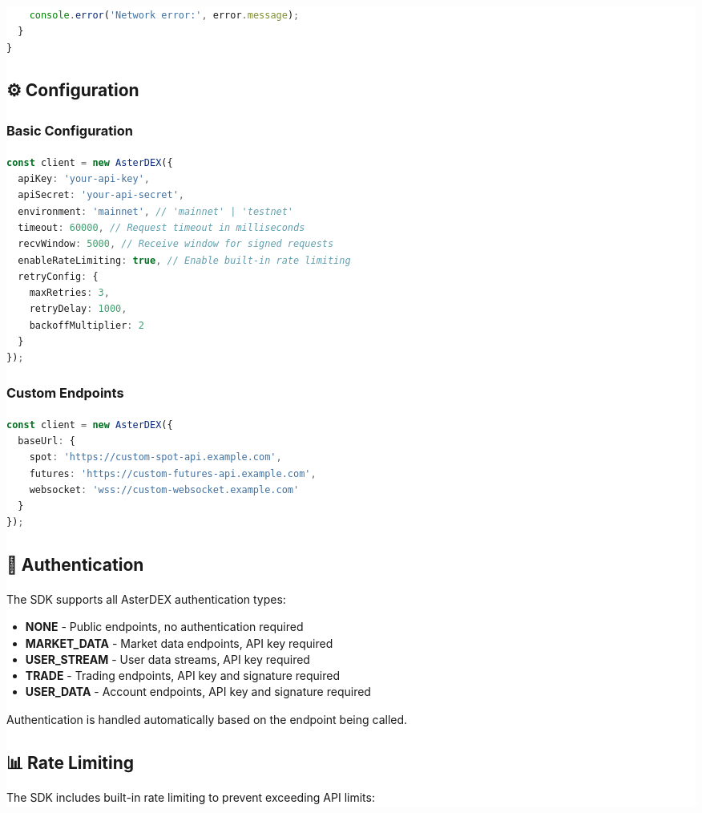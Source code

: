 ```typescript
    console.error('Network error:', error.message);
  }
}
```

## ⚙️ Configuration

### Basic Configuration

```typescript
const client = new AsterDEX({
  apiKey: 'your-api-key',
  apiSecret: 'your-api-secret',
  environment: 'mainnet', // 'mainnet' | 'testnet'
  timeout: 60000, // Request timeout in milliseconds
  recvWindow: 5000, // Receive window for signed requests
  enableRateLimiting: true, // Enable built-in rate limiting
  retryConfig: {
    maxRetries: 3,
    retryDelay: 1000,
    backoffMultiplier: 2
  }
});
```

### Custom Endpoints

```typescript
const client = new AsterDEX({
  baseUrl: {
    spot: 'https://custom-spot-api.example.com',
    futures: 'https://custom-futures-api.example.com',
    websocket: 'wss://custom-websocket.example.com'
  }
});
```

## 🔐 Authentication

The SDK supports all AsterDEX authentication types:

- **NONE** - Public endpoints, no authentication required
- **MARKET_DATA** - Market data endpoints, API key required
- **USER_STREAM** - User data streams, API key required
- **TRADE** - Trading endpoints, API key and signature required
- **USER_DATA** - Account endpoints, API key and signature required

Authentication is handled automatically based on the endpoint being called.

## 📊 Rate Limiting

The SDK includes built-in rate limiting to prevent exceeding API limits:
